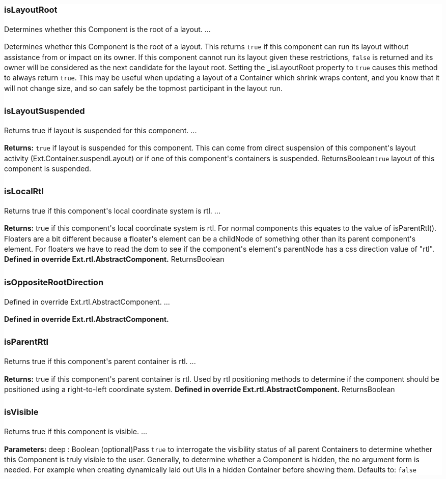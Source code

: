 
### isLayoutRoot

Determines whether this Component is the root of a layout. ...

Determines whether this Component is the root of a layout. This returns `true` if this component can run its layout without assistance from or impact on its owner. If this component cannot run its layout given these restrictions, `false` is returned and its owner will be considered as the next candidate for the layout root. Setting the _isLayoutRoot property to `true` causes this method to always return `true`. This may be useful when updating a layout of a Container which shrink wraps content, and you know that it will not change size, and so can safely be the topmost participant in the layout run.


### isLayoutSuspended

Returns true if layout is suspended for this component. ...

**Returns:** `true` if layout is suspended for this component. This can come from direct suspension of this component's layout activity (Ext.Container.suspendLayout) or if one of this component's containers is suspended. ReturnsBoolean`true` layout of this component is suspended.


### isLocalRtl

Returns true if this component's local coordinate system is rtl. ...

**Returns:** true if this component's local coordinate system is rtl. For normal components this equates to the value of isParentRtl(). Floaters are a bit different because a floater's element can be a childNode of something other than its parent component's element. For floaters we have to read the dom to see if the component's element's parentNode has a css direction value of "rtl". **Defined in override Ext.rtl.AbstractComponent.** ReturnsBoolean


### isOppositeRootDirection

Defined in override Ext.rtl.AbstractComponent. ...

**Defined in override Ext.rtl.AbstractComponent.**


### isParentRtl

Returns true if this component's parent container is rtl. ...

**Returns:** true if this component's parent container is rtl. Used by rtl positioning methods to determine if the component should be positioned using a right-to-left coordinate system. **Defined in override Ext.rtl.AbstractComponent.** ReturnsBoolean


### isVisible

Returns true if this component is visible. ...

**Parameters:** deep : Boolean (optional)Pass `true` to interrogate the visibility status of all parent Containers to determine whether this Component is truly visible to the user. Generally, to determine whether a Component is hidden, the no argument form is needed. For example when creating dynamically laid out UIs in a hidden Container before showing them. Defaults to: `false`
